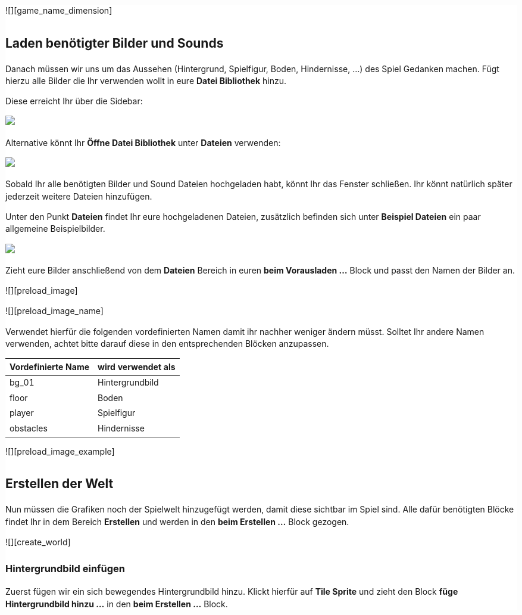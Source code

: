 ![][game_name_dimension]

## Laden benötigter Bilder und Sounds
Danach müssen wir uns um das Aussehen (Hintergrund, Spielfigur, Boden, Hindernisse, …) des Spiel Gedanken machen.
Fügt hierzu alle Bilder die Ihr verwenden wollt in eure **Datei Bibliothek** hinzu.

Diese erreicht Ihr über die Sidebar:

![][sidebar_file_library]

Alternative könnt Ihr **Öffne Datei Bibliothek** unter **Dateien** verwenden:

![][files_file_library]

Sobald Ihr alle benötigten Bilder und Sound Dateien hochgeladen habt, könnt Ihr das Fenster schließen.
Ihr könnt natürlich später jederzeit weitere Dateien hinzufügen.

Unter den Punkt **Dateien** findet Ihr eure hochgeladenen Dateien, zusätzlich befinden sich unter **Beispiel Dateien** ein paar allgemeine Beispielbilder.

![][example_files]

Zieht eure Bilder anschließend von dem **Dateien** Bereich in euren **beim Vorausladen …** Block und passt den Namen der Bilder an.

![][preload_image]

![][preload_image_name]

Verwendet hierfür die folgenden vordefinierten Namen damit ihr nachher weniger ändern müsst.
Solltet Ihr andere Namen verwenden, achtet bitte darauf diese in den entsprechenden Blöcken anzupassen.

Vordefinierte Name | wird verwendet als
------------ | -------------
bg_01 | Hintergrundbild
floor | Boden
player | Spielfigur
obstacles | Hindernisse

![][preload_image_example]

## Erstellen der Welt
Nun müssen die Grafiken noch der Spielwelt hinzugefügt werden, damit diese sichtbar im Spiel sind.
Alle dafür benötigten Blöcke findet Ihr in dem Bereich **Erstellen** und werden in den **beim Erstellen …** Block gezogen.

![][create_world]

### Hintergrundbild einfügen
Zuerst fügen wir ein sich bewegendes Hintergrundbild hinzu.
Klickt hierfür auf **Tile Sprite** und zieht den Block **füge Hintergrundbild hinzu …** in den **beim Erstellen …** Block.


[empty_game]: images/empty_game.png
[sidebar_file_library]: images/sidebar_file_library.png
[files_file_library]: images/files_file_library.png
[example_files]: images/example_files.png
